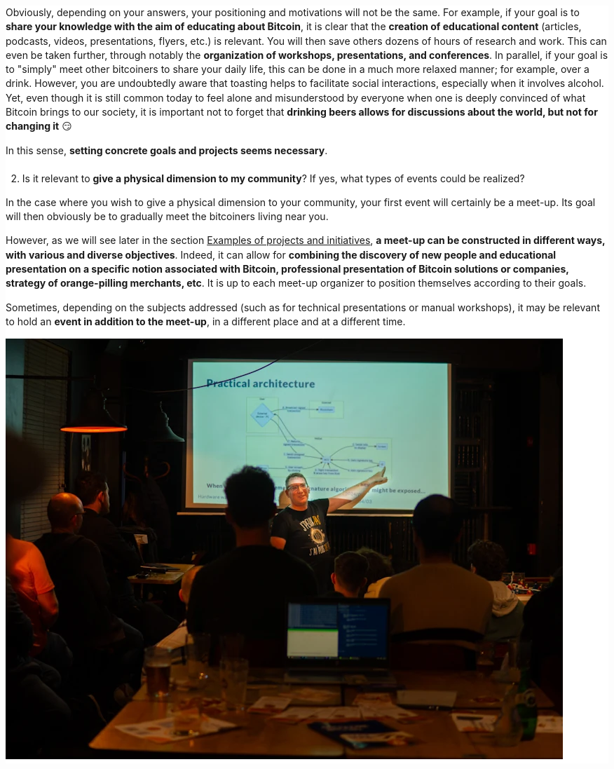 Obviously, depending on your answers, your positioning and motivations will not be the same.
For example, if your goal is to **share your knowledge with the aim of educating about Bitcoin**, it is clear that the **creation of educational content** (articles, podcasts, videos, presentations, flyers, etc.) is relevant. You will then save others dozens of hours of research and work. This can even be taken further, through notably the **organization of workshops, presentations, and conferences**.
In parallel, if your goal is to "simply" meet other bitcoiners to share your daily life, this can be done in a much more relaxed manner; for example, over a drink.
However, you are undoubtedly aware that toasting helps to facilitate social interactions, especially when it involves alcohol. Yet, even though it is still common today to feel alone and misunderstood by everyone when one is deeply convinced of what Bitcoin brings to our society, it is important not to forget that **drinking beers allows for discussions about the world, but not for changing it** :smirk:

In this sense, **setting concrete goals and projects seems necessary**.
####
2. Is it relevant to **give a physical dimension to my community**? If yes, what types of events could be realized?

In the case where you wish to give a physical dimension to your community, your first event will certainly be a meet-up. Its goal will then obviously be to gradually meet the bitcoiners living near you.

However, as we will see later in the section [Examples of projects and initiatives](LINK), **a meet-up can be constructed in different ways, with various and diverse objectives**.
Indeed, it can allow for **combining the discovery of new people and educational presentation on a specific notion associated with Bitcoin, professional presentation of Bitcoin solutions or companies, strategy of orange-pilling merchants, etc**. It is up to each meet-up organizer to position themselves according to their goals.

Sometimes, depending on the subjects addressed (such as for technical presentations or manual workshops), it may be relevant to hold an **event in addition to the meet-up**, in a different place and at a different time.

![image](assets/fr/chapter3/img5.webp)
